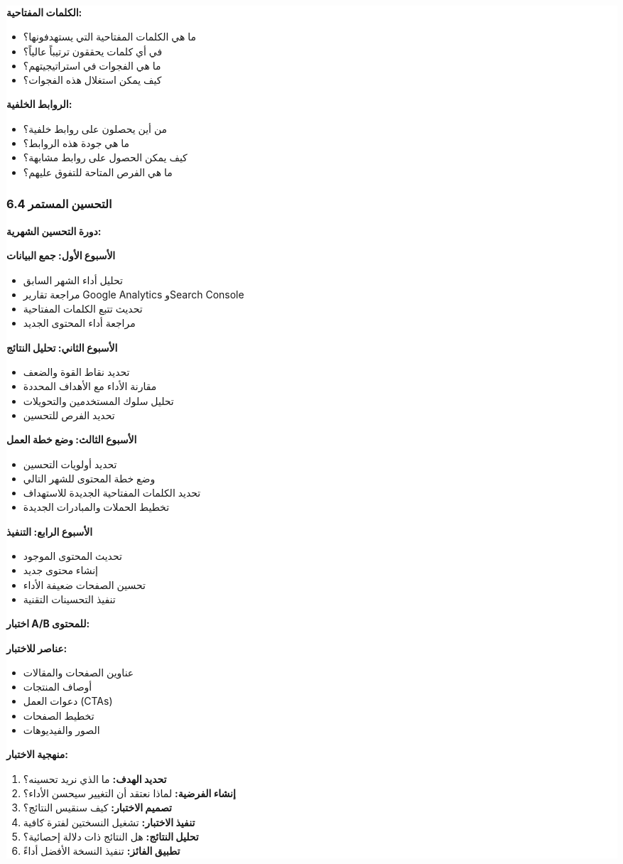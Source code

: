 **الكلمات المفتاحية:**
- ما هي الكلمات المفتاحية التي يستهدفونها؟
- في أي كلمات يحققون ترتيباً عالياً؟
- ما هي الفجوات في استراتيجيتهم؟
- كيف يمكن استغلال هذه الفجوات؟

**الروابط الخلفية:**
- من أين يحصلون على روابط خلفية؟
- ما هي جودة هذه الروابط؟
- كيف يمكن الحصول على روابط مشابهة؟
- ما هي الفرص المتاحة للتفوق عليهم؟

### 6.4 التحسين المستمر

**دورة التحسين الشهرية:**

**الأسبوع الأول: جمع البيانات**
- تحليل أداء الشهر السابق
- مراجعة تقارير Google Analytics وSearch Console
- تحديث تتبع الكلمات المفتاحية
- مراجعة أداء المحتوى الجديد

**الأسبوع الثاني: تحليل النتائج**
- تحديد نقاط القوة والضعف
- مقارنة الأداء مع الأهداف المحددة
- تحليل سلوك المستخدمين والتحويلات
- تحديد الفرص للتحسين

**الأسبوع الثالث: وضع خطة العمل**
- تحديد أولويات التحسين
- وضع خطة المحتوى للشهر التالي
- تحديد الكلمات المفتاحية الجديدة للاستهداف
- تخطيط الحملات والمبادرات الجديدة

**الأسبوع الرابع: التنفيذ**
- تحديث المحتوى الموجود
- إنشاء محتوى جديد
- تحسين الصفحات ضعيفة الأداء
- تنفيذ التحسينات التقنية

**اختبار A/B للمحتوى:**

**عناصر للاختبار:**
- عناوين الصفحات والمقالات
- أوصاف المنتجات
- دعوات العمل (CTAs)
- تخطيط الصفحات
- الصور والفيديوهات

**منهجية الاختبار:**
1. **تحديد الهدف:** ما الذي نريد تحسينه؟
2. **إنشاء الفرضية:** لماذا نعتقد أن التغيير سيحسن الأداء؟
3. **تصميم الاختبار:** كيف سنقيس النتائج؟
4. **تنفيذ الاختبار:** تشغيل النسختين لفترة كافية
5. **تحليل النتائج:** هل النتائج ذات دلالة إحصائية؟
6. **تطبيق الفائز:** تنفيذ النسخة الأفضل أداءً
